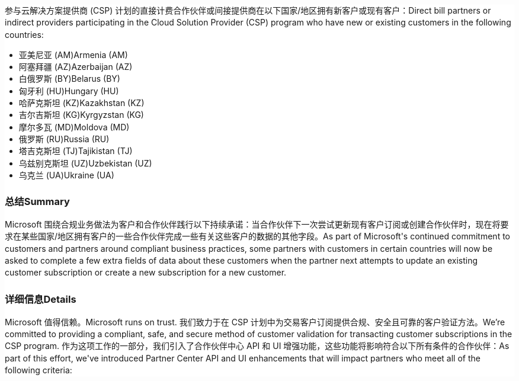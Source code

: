 <span data-ttu-id="4dce7-171">参与云解决方案提供商 (CSP) 计划的直接计费合作伙伴或间接提供商在以下国家/地区拥有新客户或现有客户：</span><span class="sxs-lookup"><span data-stu-id="4dce7-171">Direct bill partners or indirect providers participating in the Cloud Solution Provider (CSP) program who have new or existing customers in the following countries:</span></span>

- <span data-ttu-id="4dce7-172">亚美尼亚 (AM)</span><span class="sxs-lookup"><span data-stu-id="4dce7-172">Armenia (AM)</span></span>
- <span data-ttu-id="4dce7-173">阿塞拜疆 (AZ)</span><span class="sxs-lookup"><span data-stu-id="4dce7-173">Azerbaijan (AZ)</span></span>
- <span data-ttu-id="4dce7-174">白俄罗斯 (BY)</span><span class="sxs-lookup"><span data-stu-id="4dce7-174">Belarus (BY)</span></span>
- <span data-ttu-id="4dce7-175">匈牙利 (HU)</span><span class="sxs-lookup"><span data-stu-id="4dce7-175">Hungary (HU)</span></span>
- <span data-ttu-id="4dce7-176">哈萨克斯坦 (KZ)</span><span class="sxs-lookup"><span data-stu-id="4dce7-176">Kazakhstan (KZ)</span></span>
- <span data-ttu-id="4dce7-177">吉尔吉斯坦 (KG)</span><span class="sxs-lookup"><span data-stu-id="4dce7-177">Kyrgyzstan (KG)</span></span>
- <span data-ttu-id="4dce7-178">摩尔多瓦 (MD)</span><span class="sxs-lookup"><span data-stu-id="4dce7-178">Moldova (MD)</span></span>
- <span data-ttu-id="4dce7-179">俄罗斯 (RU)</span><span class="sxs-lookup"><span data-stu-id="4dce7-179">Russia (RU)</span></span>
- <span data-ttu-id="4dce7-180">塔吉克斯坦 (TJ)</span><span class="sxs-lookup"><span data-stu-id="4dce7-180">Tajikistan (TJ)</span></span>
- <span data-ttu-id="4dce7-181">乌兹别克斯坦 (UZ)</span><span class="sxs-lookup"><span data-stu-id="4dce7-181">Uzbekistan (UZ)</span></span>
- <span data-ttu-id="4dce7-182">乌克兰 (UA)</span><span class="sxs-lookup"><span data-stu-id="4dce7-182">Ukraine (UA)</span></span>

### <a name="summary"></a><span data-ttu-id="4dce7-183">总结</span><span class="sxs-lookup"><span data-stu-id="4dce7-183">Summary</span></span>

<span data-ttu-id="4dce7-184">Microsoft 围绕合规业务做法为客户和合作伙伴践行以下持续承诺：当合作伙伴下一次尝试更新现有客户订阅或创建合作伙伴时，现在将要求在某些国家/地区拥有客户的一些合作伙伴完成一些有关这些客户的数据的其他字段。</span><span class="sxs-lookup"><span data-stu-id="4dce7-184">As part of Microsoft's continued commitment to customers and partners around compliant business practices, some partners with customers in certain countries will now be asked to complete a few extra fields of data about these customers when the partner next attempts to update an existing customer subscription or create a new subscription for a new customer.</span></span> 

### <a name="details"></a><span data-ttu-id="4dce7-185">详细信息</span><span class="sxs-lookup"><span data-stu-id="4dce7-185">Details</span></span>

<span data-ttu-id="4dce7-186">Microsoft 值得信赖。</span><span class="sxs-lookup"><span data-stu-id="4dce7-186">Microsoft runs on trust.</span></span> <span data-ttu-id="4dce7-187">我们致力于在 CSP 计划中为交易客户订阅提供合规、安全且可靠的客户验证方法。</span><span class="sxs-lookup"><span data-stu-id="4dce7-187">We’re committed to providing a compliant, safe, and secure method of customer validation for transacting customer subscriptions in the CSP program.</span></span> <span data-ttu-id="4dce7-188">作为这项工作的一部分，我们引入了合作伙伴中心 API 和 UI 增强功能，这些功能将影响符合以下所有条件的合作伙伴：</span><span class="sxs-lookup"><span data-stu-id="4dce7-188">As part of this effort, we've introduced Partner Center API and UI enhancements that will impact partners who meet all of the following criteria:</span></span> 
